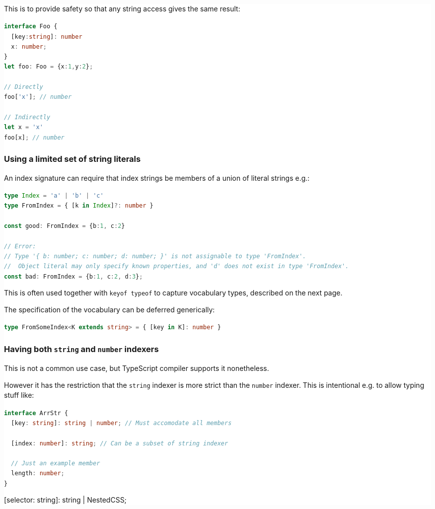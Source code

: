This is to provide safety so that any string access gives the same result:

```ts
interface Foo {
  [key:string]: number
  x: number;
}
let foo: Foo = {x:1,y:2};

// Directly
foo['x']; // number

// Indirectly
let x = 'x'
foo[x]; // number
```
### Using a limited set of string literals

An index signature can require that index strings be members of a union of literal strings e.g.:

```ts
type Index = 'a' | 'b' | 'c'
type FromIndex = { [k in Index]?: number }

const good: FromIndex = {b:1, c:2}

// Error:
// Type '{ b: number; c: number; d: number; }' is not assignable to type 'FromIndex'.
//  Object literal may only specify known properties, and 'd' does not exist in type 'FromIndex'.
const bad: FromIndex = {b:1, c:2, d:3};
```
This is often used together with `keyof typeof` to capture vocabulary types, described on the next page.

The specification of the vocabulary can be deferred generically:

```ts
type FromSomeIndex<K extends string> = { [key in K]: number }
```

### Having both `string` and `number` indexers

This is not a common use case, but TypeScript compiler supports it nonetheless.

However it has the restriction that the `string` indexer is more strict than the `number` indexer. This is intentional e.g. to allow typing stuff like:

```ts
interface ArrStr {
  [key: string]: string | number; // Must accomodate all members

  [index: number]: string; // Can be a subset of string indexer

  // Just an example member
  length: number;
}
```


  [selector: string]: string | NestedCSS;